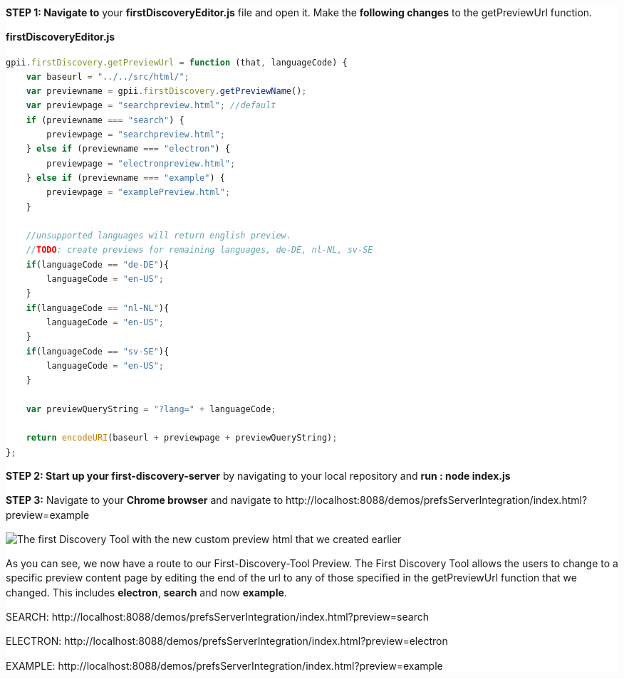 __STEP 1: Navigate to__ your __firstDiscoveryEditor.js__ file and open it. Make the __following changes__ to the getPreviewUrl function.

__firstDiscoveryEditor.js__

```javascript
gpii.firstDiscovery.getPreviewUrl = function (that, languageCode) {
    var baseurl = "../../src/html/";
    var previewname = gpii.firstDiscovery.getPreviewName();
    var previewpage = "searchpreview.html"; //default
    if (previewname === "search") {
        previewpage = "searchpreview.html";
    } else if (previewname === "electron") {
        previewpage = "electronpreview.html";
    } else if (previewname === "example") {
        previewpage = "examplePreview.html";
    }

    //unsupported languages will return english preview.
    //TODO: create previews for remaining languages, de-DE, nl-NL, sv-SE
    if(languageCode == "de-DE"){
        languageCode = "en-US";
    }
    if(languageCode == "nl-NL"){
        languageCode = "en-US";
    }
    if(languageCode == "sv-SE"){
        languageCode = "en-US";
    }

    var previewQueryString = "?lang=" + languageCode;

    return encodeURI(baseurl + previewpage + previewQueryString);
};
```

__STEP 2: Start up your first-discovery-server__ by navigating to your local repository and __run :
node index.js__

__STEP 3:__ Navigate to your __Chrome browser__ and navigate to http://localhost:8088/demos/prefsServerIntegration/index.html?preview=example

![The first Discovery Tool with the new custom preview html that we created earlier](images/customPreview4.png)

As you can see, we now have a route to our First-Discovery-Tool Preview. The First Discovery Tool allows the users to change to a specific preview content page by editing the end of the url to any of those specified in the getPreviewUrl function that we changed. This includes __electron__, __search__ and now __example__.

SEARCH: http://localhost:8088/demos/prefsServerIntegration/index.html?preview=search

ELECTRON: http://localhost:8088/demos/prefsServerIntegration/index.html?preview=electron

EXAMPLE: http://localhost:8088/demos/prefsServerIntegration/index.html?preview=example
